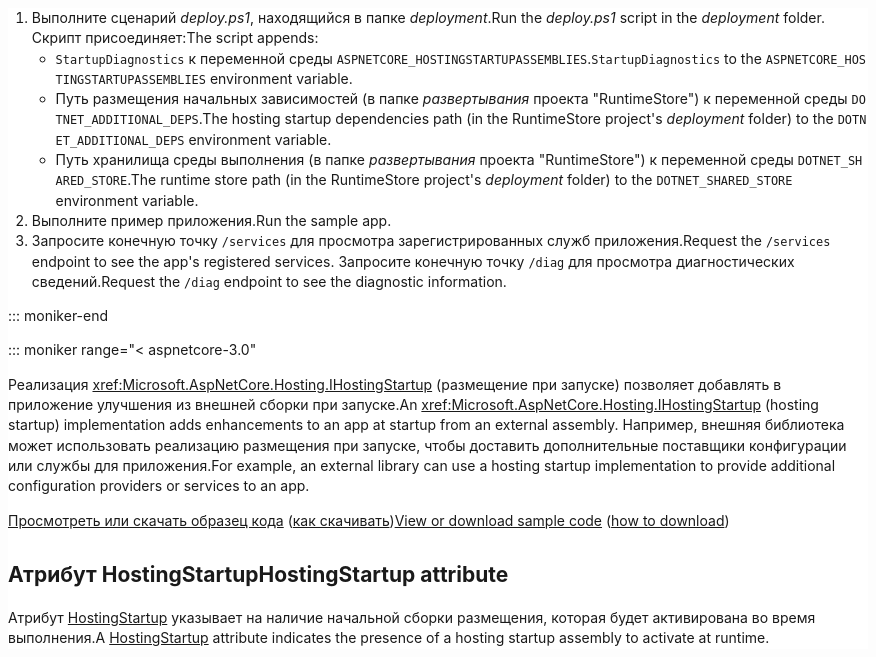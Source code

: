 1. <span data-ttu-id="4907e-304">Выполните сценарий *deploy.ps1*, находящийся в папке *deployment*.</span><span class="sxs-lookup"><span data-stu-id="4907e-304">Run the *deploy.ps1* script in the *deployment* folder.</span></span> <span data-ttu-id="4907e-305">Скрипт присоединяет:</span><span class="sxs-lookup"><span data-stu-id="4907e-305">The script appends:</span></span>
   * <span data-ttu-id="4907e-306">`StartupDiagnostics` к переменной среды `ASPNETCORE_HOSTINGSTARTUPASSEMBLIES`.</span><span class="sxs-lookup"><span data-stu-id="4907e-306">`StartupDiagnostics` to the `ASPNETCORE_HOSTINGSTARTUPASSEMBLIES` environment variable.</span></span>
   * <span data-ttu-id="4907e-307">Путь размещения начальных зависимостей (в папке *развертывания* проекта "RuntimeStore") к переменной среды `DOTNET_ADDITIONAL_DEPS`.</span><span class="sxs-lookup"><span data-stu-id="4907e-307">The hosting startup dependencies path (in the RuntimeStore project's *deployment* folder) to the `DOTNET_ADDITIONAL_DEPS` environment variable.</span></span>
   * <span data-ttu-id="4907e-308">Путь хранилища среды выполнения (в папке *развертывания* проекта "RuntimeStore") к переменной среды `DOTNET_SHARED_STORE`.</span><span class="sxs-lookup"><span data-stu-id="4907e-308">The runtime store path (in the RuntimeStore project's *deployment* folder) to the `DOTNET_SHARED_STORE` environment variable.</span></span>
1. <span data-ttu-id="4907e-309">Выполните пример приложения.</span><span class="sxs-lookup"><span data-stu-id="4907e-309">Run the sample app.</span></span>
1. <span data-ttu-id="4907e-310">Запросите конечную точку `/services` для просмотра зарегистрированных служб приложения.</span><span class="sxs-lookup"><span data-stu-id="4907e-310">Request the `/services` endpoint to see the app's registered services.</span></span> <span data-ttu-id="4907e-311">Запросите конечную точку `/diag` для просмотра диагностических сведений.</span><span class="sxs-lookup"><span data-stu-id="4907e-311">Request the `/diag` endpoint to see the diagnostic information.</span></span>

::: moniker-end

::: moniker range="< aspnetcore-3.0"

<span data-ttu-id="4907e-312">Реализация <xref:Microsoft.AspNetCore.Hosting.IHostingStartup> (размещение при запуске) позволяет добавлять в приложение улучшения из внешней сборки при запуске.</span><span class="sxs-lookup"><span data-stu-id="4907e-312">An <xref:Microsoft.AspNetCore.Hosting.IHostingStartup> (hosting startup) implementation adds enhancements to an app at startup from an external assembly.</span></span> <span data-ttu-id="4907e-313">Например, внешняя библиотека может использовать реализацию размещения при запуске, чтобы доставить дополнительные поставщики конфигурации или службы для приложения.</span><span class="sxs-lookup"><span data-stu-id="4907e-313">For example, an external library can use a hosting startup implementation to provide additional configuration providers or services to an app.</span></span>

<span data-ttu-id="4907e-314">[Просмотреть или скачать образец кода](https://github.com/dotnet/AspNetCore.Docs/tree/master/aspnetcore/fundamentals/host/platform-specific-configuration/samples/) ([как скачивать](xref:index#how-to-download-a-sample))</span><span class="sxs-lookup"><span data-stu-id="4907e-314">[View or download sample code](https://github.com/dotnet/AspNetCore.Docs/tree/master/aspnetcore/fundamentals/host/platform-specific-configuration/samples/) ([how to download](xref:index#how-to-download-a-sample))</span></span>

## <a name="hostingstartup-attribute"></a><span data-ttu-id="4907e-315">Атрибут HostingStartup</span><span class="sxs-lookup"><span data-stu-id="4907e-315">HostingStartup attribute</span></span>

<span data-ttu-id="4907e-316">Атрибут [HostingStartup](xref:Microsoft.AspNetCore.Hosting.HostingStartupAttribute) указывает на наличие начальной сборки размещения, которая будет активирована во время выполнения.</span><span class="sxs-lookup"><span data-stu-id="4907e-316">A [HostingStartup](xref:Microsoft.AspNetCore.Hosting.HostingStartupAttribute) attribute indicates the presence of a hosting startup assembly to activate at runtime.</span></span>
